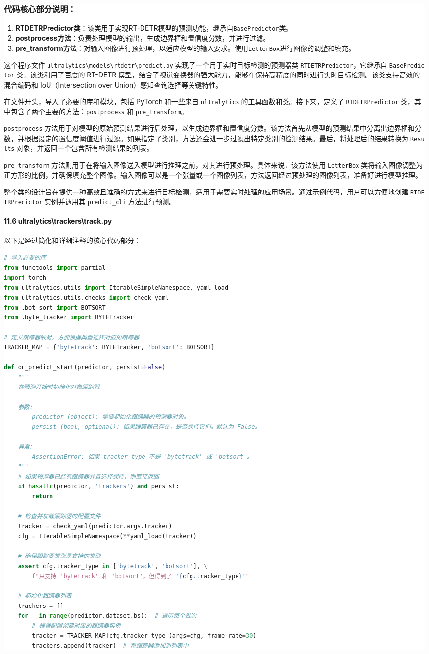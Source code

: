 ### 代码核心部分说明：
1. **RTDETRPredictor类**：该类用于实现RT-DETR模型的预测功能，继承自`BasePredictor`类。
2. **postprocess方法**：负责处理模型的输出，生成边界框和置信度分数，并进行过滤。
3. **pre_transform方法**：对输入图像进行预处理，以适应模型的输入要求。使用`LetterBox`进行图像的调整和填充。

这个程序文件 `ultralytics\models\rtdetr\predict.py` 实现了一个用于实时目标检测的预测器类 `RTDETRPredictor`，它继承自 `BasePredictor` 类。该类利用了百度的 RT-DETR 模型，结合了视觉变换器的强大能力，能够在保持高精度的同时进行实时目标检测。该类支持高效的混合编码和 IoU（Intersection over Union）感知查询选择等关键特性。

在文件开头，导入了必要的库和模块，包括 PyTorch 和一些来自 `ultralytics` 的工具函数和类。接下来，定义了 `RTDETRPredictor` 类，其中包含了两个主要的方法：`postprocess` 和 `pre_transform`。

`postprocess` 方法用于对模型的原始预测结果进行后处理，以生成边界框和置信度分数。该方法首先从模型的预测结果中分离出边界框和分数，并根据设定的置信度阈值进行过滤。如果指定了类别，方法还会进一步过滤出特定类别的检测结果。最后，将处理后的结果转换为 `Results` 对象，并返回一个包含所有检测结果的列表。

`pre_transform` 方法则用于在将输入图像送入模型进行推理之前，对其进行预处理。具体来说，该方法使用 `LetterBox` 类将输入图像调整为正方形的比例，并确保填充整个图像。输入图像可以是一个张量或一个图像列表，方法返回经过预处理的图像列表，准备好进行模型推理。

整个类的设计旨在提供一种高效且准确的方式来进行目标检测，适用于需要实时处理的应用场景。通过示例代码，用户可以方便地创建 `RTDETRPredictor` 实例并调用其 `predict_cli` 方法进行预测。

#### 11.6 ultralytics\trackers\track.py

以下是经过简化和详细注释的核心代码部分：

```python
# 导入必要的库
from functools import partial
import torch
from ultralytics.utils import IterableSimpleNamespace, yaml_load
from ultralytics.utils.checks import check_yaml
from .bot_sort import BOTSORT
from .byte_tracker import BYTETracker

# 定义跟踪器映射，方便根据类型选择对应的跟踪器
TRACKER_MAP = {'bytetrack': BYTETracker, 'botsort': BOTSORT}

def on_predict_start(predictor, persist=False):
    """
    在预测开始时初始化对象跟踪器。

    参数:
        predictor (object): 需要初始化跟踪器的预测器对象。
        persist (bool, optional): 如果跟踪器已存在，是否保持它们。默认为 False。

    异常:
        AssertionError: 如果 tracker_type 不是 'bytetrack' 或 'botsort'。
    """
    # 如果预测器已经有跟踪器并且选择保持，则直接返回
    if hasattr(predictor, 'trackers') and persist:
        return
    
    # 检查并加载跟踪器的配置文件
    tracker = check_yaml(predictor.args.tracker)
    cfg = IterableSimpleNamespace(**yaml_load(tracker))
    
    # 确保跟踪器类型是支持的类型
    assert cfg.tracker_type in ['bytetrack', 'botsort'], \
        f"只支持 'bytetrack' 和 'botsort'，但得到了 '{cfg.tracker_type}'"
    
    # 初始化跟踪器列表
    trackers = []
    for _ in range(predictor.dataset.bs):  # 遍历每个批次
        # 根据配置创建对应的跟踪器实例
        tracker = TRACKER_MAP[cfg.tracker_type](args=cfg, frame_rate=30)
        trackers.append(tracker)  # 将跟踪器添加到列表中
```